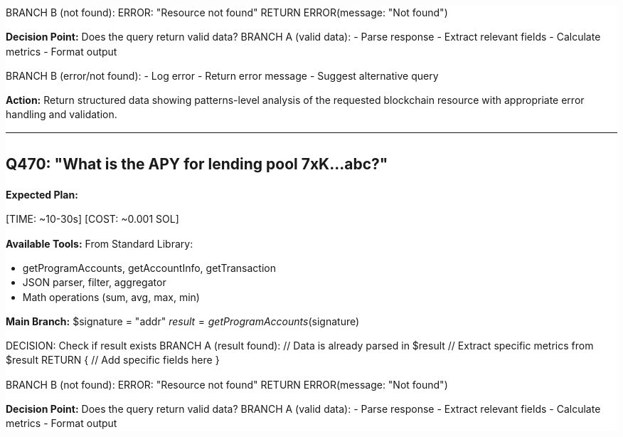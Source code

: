   BRANCH B (not found):
    ERROR: "Resource not found"
    RETURN ERROR(message: "Not found")


**Decision Point:** Does the query return valid data?
  BRANCH A (valid data):
    - Parse response
    - Extract relevant fields
    - Calculate metrics
    - Format output

  BRANCH B (error/not found):
    - Log error
    - Return error message
    - Suggest alternative query

**Action:**
Return structured data showing patterns-level analysis of the requested blockchain resource with appropriate error handling and validation.

---

## Q470: "What is the APY for lending pool 7xK...abc?"

**Expected Plan:**

[TIME: ~10-30s] [COST: ~0.001 SOL]

**Available Tools:**
From Standard Library:
  - getProgramAccounts, getAccountInfo, getTransaction
  - JSON parser, filter, aggregator
  - Math operations (sum, avg, max, min)

**Main Branch:**
$signature = "addr"
$result = getProgramAccounts($signature)

DECISION: Check if result exists
  BRANCH A (result found):
    // Data is already parsed in $result
    // Extract specific metrics from $result
    RETURN {
  // Add specific fields here
}

  BRANCH B (not found):
    ERROR: "Resource not found"
    RETURN ERROR(message: "Not found")


**Decision Point:** Does the query return valid data?
  BRANCH A (valid data):
    - Parse response
    - Extract relevant fields
    - Calculate metrics
    - Format output
